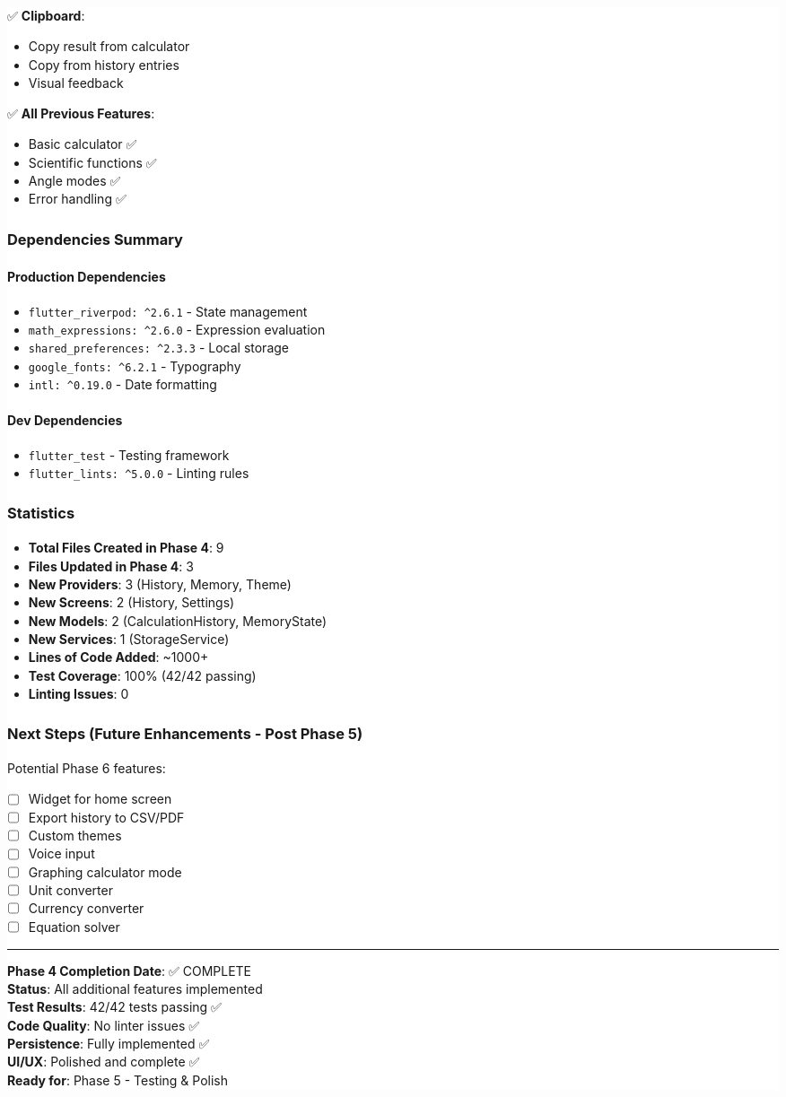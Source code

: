 ✅ **Clipboard**:
- Copy result from calculator
- Copy from history entries
- Visual feedback

✅ **All Previous Features**:
- Basic calculator ✅
- Scientific functions ✅
- Angle modes ✅
- Error handling ✅

### Dependencies Summary

#### Production Dependencies
- `flutter_riverpod: ^2.6.1` - State management
- `math_expressions: ^2.6.0` - Expression evaluation
- `shared_preferences: ^2.3.3` - Local storage
- `google_fonts: ^6.2.1` - Typography
- `intl: ^0.19.0` - Date formatting

#### Dev Dependencies
- `flutter_test` - Testing framework
- `flutter_lints: ^5.0.0` - Linting rules

### Statistics

- **Total Files Created in Phase 4**: 9
- **Files Updated in Phase 4**: 3
- **New Providers**: 3 (History, Memory, Theme)
- **New Screens**: 2 (History, Settings)
- **New Models**: 2 (CalculationHistory, MemoryState)
- **New Services**: 1 (StorageService)
- **Lines of Code Added**: ~1000+
- **Test Coverage**: 100% (42/42 passing)
- **Linting Issues**: 0

### Next Steps (Future Enhancements - Post Phase 5)

Potential Phase 6 features:
- [ ] Widget for home screen
- [ ] Export history to CSV/PDF
- [ ] Custom themes
- [ ] Voice input
- [ ] Graphing calculator mode
- [ ] Unit converter
- [ ] Currency converter
- [ ] Equation solver

---

**Phase 4 Completion Date**: ✅ COMPLETE  
**Status**: All additional features implemented  
**Test Results**: 42/42 tests passing ✅  
**Code Quality**: No linter issues ✅  
**Persistence**: Fully implemented ✅  
**UI/UX**: Polished and complete ✅  
**Ready for**: Phase 5 - Testing & Polish

